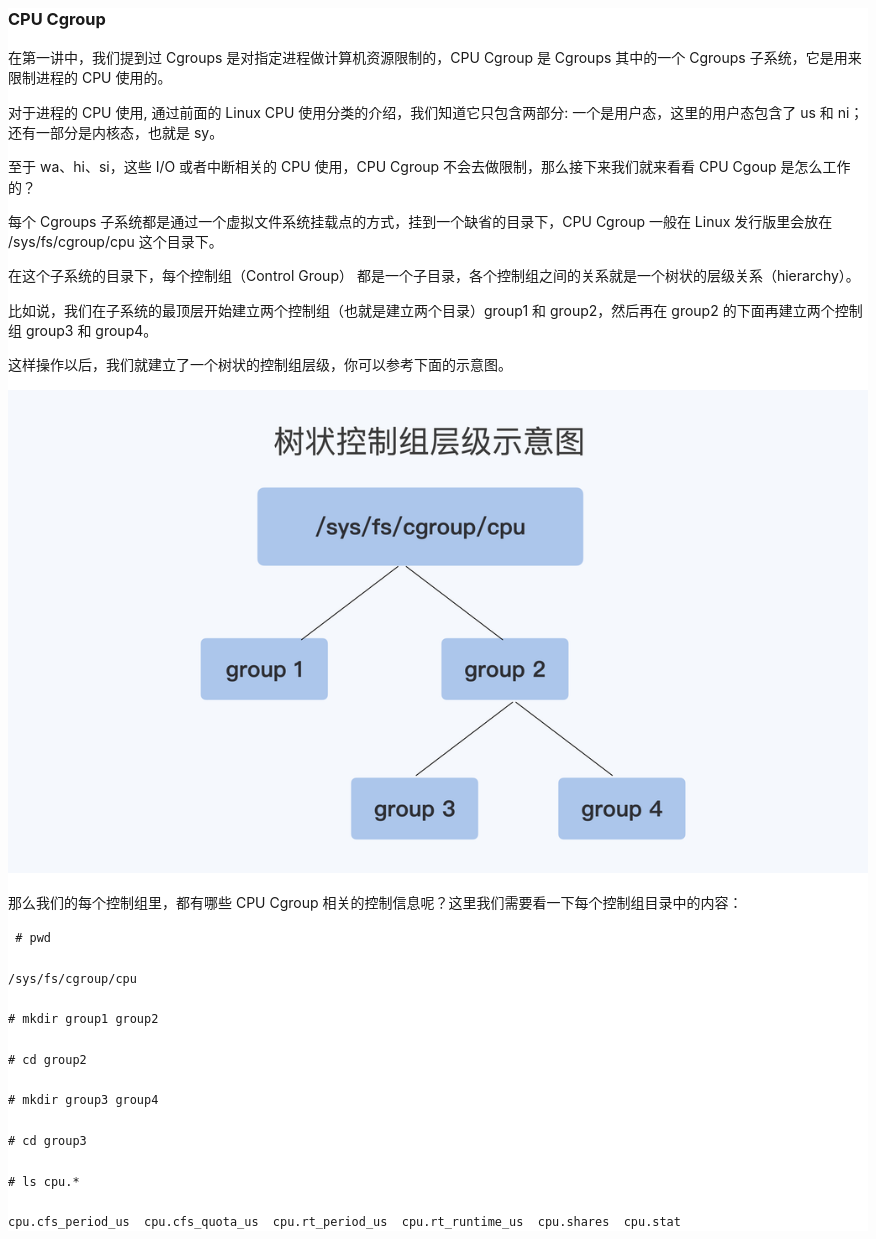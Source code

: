 ### CPU Cgroup

在第一讲中，我们提到过 Cgroups 是对指定进程做计算机资源限制的，CPU Cgroup 是 Cgroups 其中的一个 Cgroups 子系统，它是用来限制进程的 CPU 使用的。

对于进程的 CPU 使用, 通过前面的 Linux CPU 使用分类的介绍，我们知道它只包含两部分: 一个是用户态，这里的用户态包含了 us 和 ni；还有一部分是内核态，也就是 sy。

至于 wa、hi、si，这些 I/O 或者中断相关的 CPU 使用，CPU Cgroup 不会去做限制，那么接下来我们就来看看 CPU Cgoup 是怎么工作的？

每个 Cgroups 子系统都是通过一个虚拟文件系统挂载点的方式，挂到一个缺省的目录下，CPU Cgroup 一般在 Linux 发行版里会放在 /sys/fs/cgroup/cpu 这个目录下。

在这个子系统的目录下，每个控制组（Control Group） 都是一个子目录，各个控制组之间的关系就是一个树状的层级关系（hierarchy）。

比如说，我们在子系统的最顶层开始建立两个控制组（也就是建立两个目录）group1 和 group2，然后再在 group2 的下面再建立两个控制组 group3 和 group4。

这样操作以后，我们就建立了一个树状的控制组层级，你可以参考下面的示意图。

![img](assets/8b86bc86706b0bbfe8fe157ee21b6454.jpeg)

那么我们的每个控制组里，都有哪些 CPU Cgroup 相关的控制信息呢？这里我们需要看一下每个控制组目录中的内容：

```
 # pwd

/sys/fs/cgroup/cpu

# mkdir group1 group2

# cd group2

# mkdir group3 group4

# cd group3

# ls cpu.*

cpu.cfs_period_us  cpu.cfs_quota_us  cpu.rt_period_us  cpu.rt_runtime_us  cpu.shares  cpu.stat 

```

